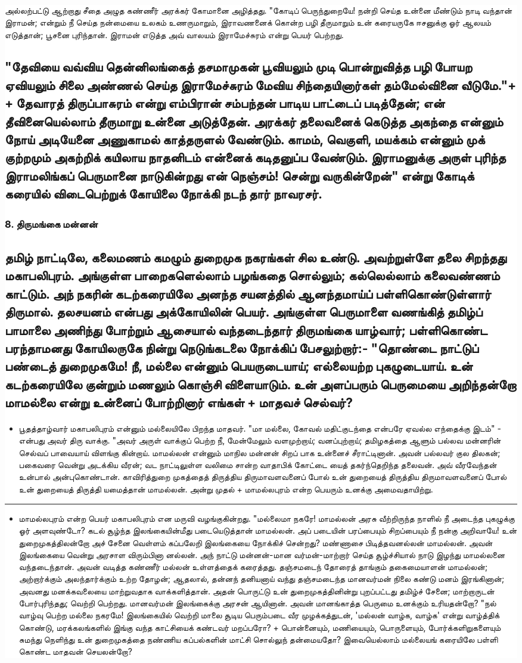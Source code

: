 அல்லற்பட்டு ஆற்றாது சீதை அழுத கண்ணீர்
அரக்கர் கோமானை அழித்தது.
"கோடிப் பெருந்துறையே! நன்றி செய்த உன்னை மீண்டும் நாடி வந்தான் இராமன்; என்றும் நீ செய்த நன்மையை உலகம் உணருமாறும், இராவணனைக் கொன்ற பழி தீருமாறும் உன் கரையருகே ஈசனுக்கு ஓர் ஆலயம் எடுத்தான்; பூசனை புரிந்தான். இராமன் எடுத்த அவ் வாலயம் இராமேச்சுரம் என்று பெயர் பெற்றது.

"தேவியை வவ்விய தென்னிலங்கைத் தசமாமுகன்
பூவியலும் முடி பொன்றுவித்த பழி போயற
ஏவியலும் சிலை அண்ணல் செய்த இராமேச்சுரம் மேவிய சிந்தையினார்கள் தம்மேல்வினை வீடுமே."+ + தேவாரத் திருப்பாசுரம்
என்று எம்பிரான் சம்பந்தன் பாடிய பாட்டைப் படித்தேன்; என் தீவினையெல்லாம் தீருமாறு உன்னை அடுத்தேன். அரக்கர் தலைவனைக் கெடுத்த அகந்தை என்னும் நோய் அடியேனை அணுகாமல் காத்தருளல் வேண்டும். காமம், வெகுளி, மயக்கம் என்னும் முக் குற்றமும் அகற்றிக் கயிலாய நாதனிடம் என்னைக் கடிதனுப்ப வேண்டும். இராமனுக்கு அருள் புரிந்த இராமலிங்கப் பெருமானை நாடுகின்றது என் நெஞ்சம்! சென்று வருகின்றேன்" என்று கோடிக் கரையில் விடைபெற்றுக் கோயிலை நோக்கி நடந் தார் நாவரசர்.
-----------------------------------------------------------

### 8. திருமங்கை மன்னன்

தமிழ் நாட்டிலே, கலைமணம் கமழும் துறைமுக நகரங்கள் சில உண்டு. அவற்றுள்ளே தலை சிறந்தது மகாபலிபுரம். அங்குள்ள பாறைகளெல்லாம் பழங்கதை சொல்லும்; கல்லெல்லாம் கலைவண்ணம் காட்டும். அந் நகரின் கடற்கரையிலே அனந்த சயனத்தில் ஆனந்தமாய்ப் பள்ளிகொண்டுள்ளார் திருமால். தலசயனம் என்பது அக்கோயிலின் பெயர். அங்குள்ள பெருமாளை வணங்கித் தமிழ்ப் பாமாலை அணிந்து போற்றும் ஆசையால் வந்தடைந்தார் திருமங்கை யாழ்வார்; பள்ளிகொண்ட பரந்தாமனது கோயிலருகே நின்று நெடுங்கடலை நோக்கிப் பேசலுற்றார்:-
"தொண்டை நாட்டுப் பண்டைத் துறைமுகமே! நீ, மல்லை என்னும் பெயருடையாய்; எல்லையற்ற புகழுடையாய். உன் கடற்கரையிலே குன்றும் மணலும் கொஞ்சி விளையாடும். உன் அளப்பரும் பெருமையை அறிந்தன்றோ மாமல்லை என்று உன்னைப் போற்றினார் எங்கள் + மாதவச் செல்வர்?
---
+ பூதத்தாழ்வார் மகாபலிபுரம் என்னும் மல்லையிலே பிறந்த மாதவர்.
"மா மல்லை, கோவல் மதிட்குடந்தை என்பரே
ஏவல்ல எந்தைக்கு இடம்" - என்பது அவர் திரு வாக்கு.
"அவர் அருள் வாக்குப் பெற்ற நீ, மேன்மேலும் வளமுற்றாய்; வனப்புற்றாய்; தமிழகத்தை ஆளும் பல்லவ மன்னரின் செல்வப் பாவையாய் விளங்கு கின்றாய். மாமல்லன் என்னும் மாநில மன்னன் சிறப் பாக உன்னைச் சீராட்டினான். அவன் பல்லவர் குல திலகன்; பகைவரை வென்று அடக்கிய வீரன்; வட நாட்டிலுள்ள வலிமை சான்ற வாதாபிக் கோட்டை யைத் தகர்ந்தெறிந்த தலைவன். அவ் வீரவேந்தன் உன்பால் அன்புகொண்டான். காவிரித்துறை முகத்தைத் திருத்திய திருமாவளவனைப் போல் உன் துறையைத் திருத்திய திருமாவளவனைப் போல் உன் துறையைத் திருத்தி யமைத்தான் மாமல்லன். அன்று முதல் + மாமல்லபுரம் என்ற பெயரும் உனக்கு அமைவதாயிற்று.
--------
+ மாமல்லபுரம் என்ற பெயர் மகாபலிபுரம் என மருவி வழங்குகின்றது.
"மல்லைமா நகரே! மாமல்லன் அரசு வீற்றிருந்த நாளில் நீ அடைந்த புகழுக்கு ஓர் அளவுண்டோ? கடல் சூழ்ந்த இலங்கையின்மீது படையெடுத்தான் மாமல்லன். அப் படையின் பரப்பையும் சிறப்பையும் நீ நன்கு அறிவாயே! உன் துறைமுகத்திலன்றோ அச் சேனை வெள்ளம் கப்பலேறி இலங்கையை நோக்கிச் சென்றது? மண்ணாசை பிடித்தவனல்லன் மாமல்லன். அவன் இலங்கையை வென்று அரசாள விரும்பினா னல்லன். அந் நாட்டு மன்னன்-மான வர்மன்-மாற்றார் செய்த சூழ்ச்சியால் நாடு இழந்து மாமல்லனை வந்தடைந்தான். அவன் வடித்த கண்ணீர் மல்லன் உள்ளத்தைக் கரைத்தது. தஞ்சமடைந் தோரைத் தாங்கும் தகைமையாளன் மாமல்லன்; அற்றார்க்கும் அலந்தார்க்கும் உற்ற தோழன்; ஆதலால், தன்னந் தனியனாய் வந்து தஞ்சமடைந்த மானவர்மன் நிலை கண்டு மனம் இரங்கினான்; அவனது மனக்கவலையை மாற்றுவதாக வாக்களித்தான். அதன் பொருட்டு உன் துறைமுகத்தினின்று புறப்பட்டது தமிழ்ச் சேனை; மாற்றாருடன் போர்புரிந்தது; வெற்றி பெற்றது. மானவர்மன் இலங்கைக்கு அரசன் ஆயினான். அவன் மானங்காத்த பெருமை உனக்கும் உரியதன்றோ?
"நல் வாழ்வு பெற்ற மல்லை நகரமே! இலங்கையில் வெற்றி மாலை சூடிய பெரும்படை வீர முழக்கத்துடன், 'மல்லன் வாழ்க, வாழ்க' என்று வாழ்த்திக் கொண்டு, மரக்கலங்களில் இங்கு வந்த காட்சியைக் கண்டவர் மறப்பரோ? + பொன்னையும், மணியையும், பொருளையும், போர்க்களிறுகளையும் சுமந்து நெளிந்து உன் துறைமுகத்தை நண்ணிய கப்பல்களின் மாட்சி சொல்லுந் தன்மையதோ? இவையெல்லாம் மல்லையங் கரையிலே பள்ளி கொண்ட மாதவன் செயலன்றோ?

